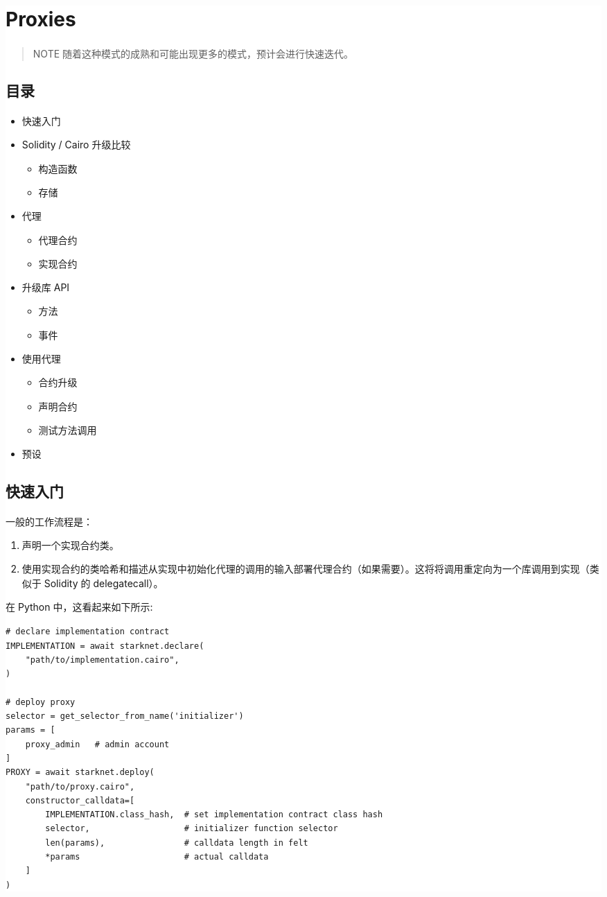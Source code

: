 # Proxies
> NOTE
随着这种模式的成熟和可能出现更多的模式，预计会进行快速迭代。

## 目录
* 快速入门

* Solidity / Cairo 升级比较

    * 构造函数

    * 存储

* 代理

    * 代理合约

    * 实现合约

* 升级库 API

    * 方法

    * 事件

* 使用代理

    * 合约升级

    * 声明合约

    * 测试方法调用

* 预设

## 快速入门
一般的工作流程是：

1. 声明一个实现合约类。

2. 使用实现合约的类哈希和描述从实现中初始化代理的调用的输入部署代理合约（如果需要）。这将将调用重定向为一个库调用到实现（类似于 Solidity 的 delegatecall）。

在 Python 中，这看起来如下所示:
```
# declare implementation contract
IMPLEMENTATION = await starknet.declare(
    "path/to/implementation.cairo",
)

# deploy proxy
selector = get_selector_from_name('initializer')
params = [
    proxy_admin   # admin account
]
PROXY = await starknet.deploy(
    "path/to/proxy.cairo",
    constructor_calldata=[
        IMPLEMENTATION.class_hash,  # set implementation contract class hash
        selector,                   # initializer function selector
        len(params),                # calldata length in felt
        *params                     # actual calldata
    ]
)
```

